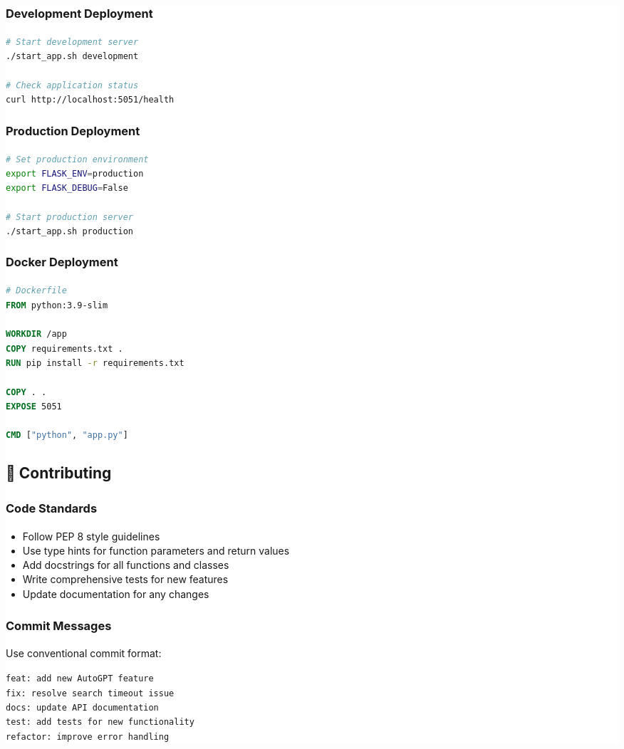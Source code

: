 ### Development Deployment
```bash
# Start development server
./start_app.sh development

# Check application status
curl http://localhost:5051/health
```

### Production Deployment
```bash
# Set production environment
export FLASK_ENV=production
export FLASK_DEBUG=False

# Start production server
./start_app.sh production
```

### Docker Deployment
```dockerfile
# Dockerfile
FROM python:3.9-slim

WORKDIR /app
COPY requirements.txt .
RUN pip install -r requirements.txt

COPY . .
EXPOSE 5051

CMD ["python", "app.py"]
```

## 🤝 Contributing

### Code Standards
- Follow PEP 8 style guidelines
- Use type hints for function parameters and return values
- Add docstrings for all functions and classes
- Write comprehensive tests for new features
- Update documentation for any changes

### Commit Messages
Use conventional commit format:
```
feat: add new AutoGPT feature
fix: resolve search timeout issue
docs: update API documentation
test: add tests for new functionality
refactor: improve error handling
```
